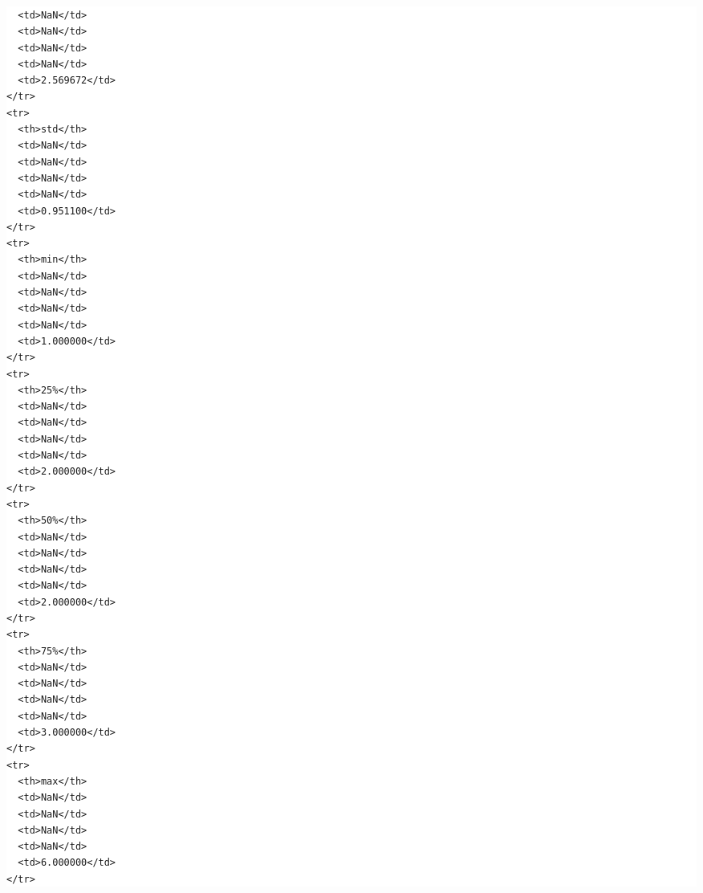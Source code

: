       <td>NaN</td>
      <td>NaN</td>
      <td>NaN</td>
      <td>NaN</td>
      <td>2.569672</td>
    </tr>
    <tr>
      <th>std</th>
      <td>NaN</td>
      <td>NaN</td>
      <td>NaN</td>
      <td>NaN</td>
      <td>0.951100</td>
    </tr>
    <tr>
      <th>min</th>
      <td>NaN</td>
      <td>NaN</td>
      <td>NaN</td>
      <td>NaN</td>
      <td>1.000000</td>
    </tr>
    <tr>
      <th>25%</th>
      <td>NaN</td>
      <td>NaN</td>
      <td>NaN</td>
      <td>NaN</td>
      <td>2.000000</td>
    </tr>
    <tr>
      <th>50%</th>
      <td>NaN</td>
      <td>NaN</td>
      <td>NaN</td>
      <td>NaN</td>
      <td>2.000000</td>
    </tr>
    <tr>
      <th>75%</th>
      <td>NaN</td>
      <td>NaN</td>
      <td>NaN</td>
      <td>NaN</td>
      <td>3.000000</td>
    </tr>
    <tr>
      <th>max</th>
      <td>NaN</td>
      <td>NaN</td>
      <td>NaN</td>
      <td>NaN</td>
      <td>6.000000</td>
    </tr>
  </tbody>
</table>
</div>
